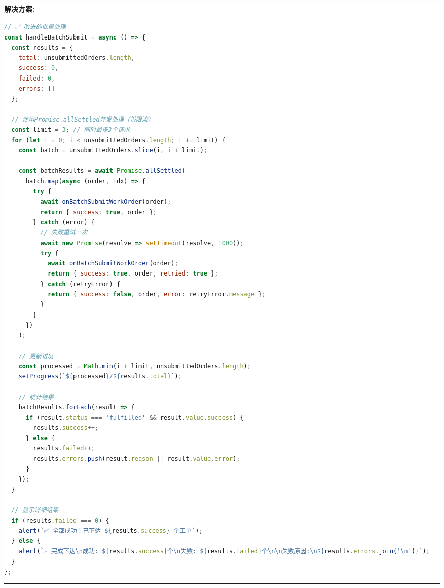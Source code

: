 **解决方案**:
```javascript
// ✅ 改进的批量处理
const handleBatchSubmit = async () => {
  const results = {
    total: unsubmittedOrders.length,
    success: 0,
    failed: 0,
    errors: []
  };

  // 使用Promise.allSettled并发处理（带限流）
  const limit = 3; // 同时最多3个请求
  for (let i = 0; i < unsubmittedOrders.length; i += limit) {
    const batch = unsubmittedOrders.slice(i, i + limit);
    
    const batchResults = await Promise.allSettled(
      batch.map(async (order, idx) => {
        try {
          await onBatchSubmitWorkOrder(order);
          return { success: true, order };
        } catch (error) {
          // 失败重试一次
          await new Promise(resolve => setTimeout(resolve, 1000));
          try {
            await onBatchSubmitWorkOrder(order);
            return { success: true, order, retried: true };
          } catch (retryError) {
            return { success: false, order, error: retryError.message };
          }
        }
      })
    );
    
    // 更新进度
    const processed = Math.min(i + limit, unsubmittedOrders.length);
    setProgress(`${processed}/${results.total}`);
    
    // 统计结果
    batchResults.forEach(result => {
      if (result.status === 'fulfilled' && result.value.success) {
        results.success++;
      } else {
        results.failed++;
        results.errors.push(result.reason || result.value.error);
      }
    });
  }

  // 显示详细结果
  if (results.failed === 0) {
    alert(`✅ 全部成功！已下达 ${results.success} 个工单`);
  } else {
    alert(`⚠️ 完成下达\n成功: ${results.success}个\n失败: ${results.failed}个\n\n失败原因:\n${results.errors.join('\n')}`);
  }
};
```

---